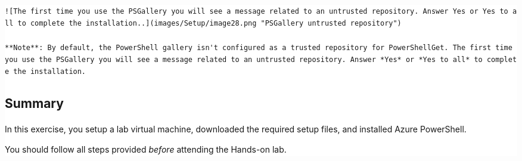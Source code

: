     ![The first time you use the PSGallery you will see a message related to an untrusted repository. Answer Yes or Yes to all to complete the installation..](images/Setup/image28.png "PSGallery untrusted repository")

    **Note**: By default, the PowerShell gallery isn't configured as a trusted repository for PowerShellGet. The first time you use the PSGallery you will see a message related to an untrusted repository. Answer *Yes* or *Yes to all* to complete the installation.

## Summary

In this exercise, you setup a lab virtual machine,  downloaded the required setup files, and installed Azure PowerShell. 

You should follow all steps provided *before* attending the Hands-on lab.